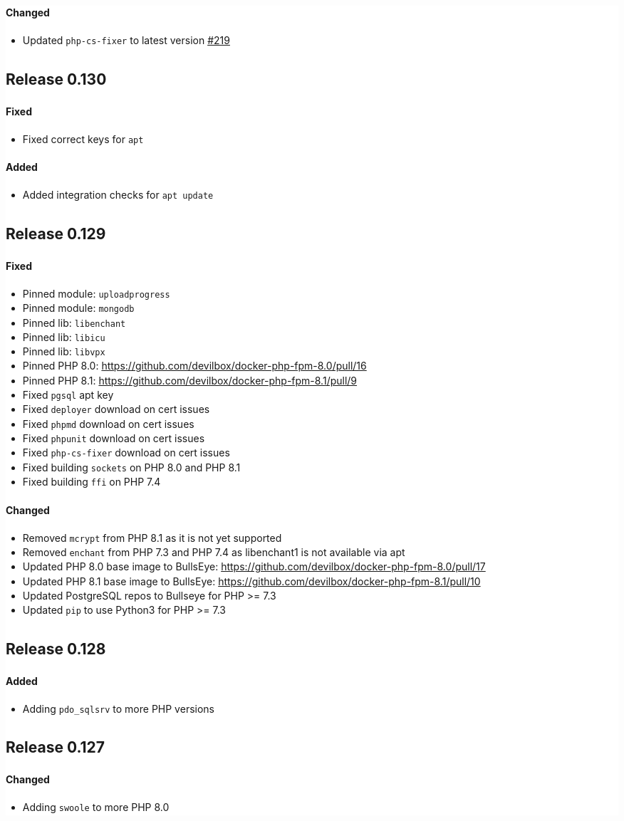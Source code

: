 #### Changed
- Updated `php-cs-fixer` to latest version [#219](https://github.com/devilbox/docker-php-fpm/pull/219)


## Release 0.130

#### Fixed
- Fixed correct keys for `apt`

#### Added
- Added integration checks for `apt update`


## Release 0.129

#### Fixed
- Pinned module: `uploadprogress`
- Pinned module: `mongodb`
- Pinned lib: `libenchant`
- Pinned lib: `libicu`
- Pinned lib: `libvpx`
- Pinned PHP 8.0: https://github.com/devilbox/docker-php-fpm-8.0/pull/16
- Pinned PHP 8.1: https://github.com/devilbox/docker-php-fpm-8.1/pull/9
- Fixed `pgsql` apt key
- Fixed `deployer` download on cert issues
- Fixed `phpmd` download on cert issues
- Fixed `phpunit` download on cert issues
- Fixed `php-cs-fixer` download on cert issues
- Fixed building `sockets` on PHP 8.0 and PHP 8.1
- Fixed building `ffi` on PHP 7.4

#### Changed
- Removed `mcrypt` from PHP 8.1 as it is not yet supported
- Removed `enchant` from PHP 7.3 and PHP 7.4 as libenchant1 is not available via apt
- Updated PHP 8.0 base image to BullsEye: https://github.com/devilbox/docker-php-fpm-8.0/pull/17
- Updated PHP 8.1 base image to BullsEye: https://github.com/devilbox/docker-php-fpm-8.1/pull/10
- Updated PostgreSQL repos to Bullseye for PHP >= 7.3
- Updated `pip` to use Python3 for PHP >= 7.3


## Release 0.128

#### Added
- Adding `pdo_sqlsrv` to more PHP versions


## Release 0.127

#### Changed
- Adding `swoole` to more PHP 8.0
